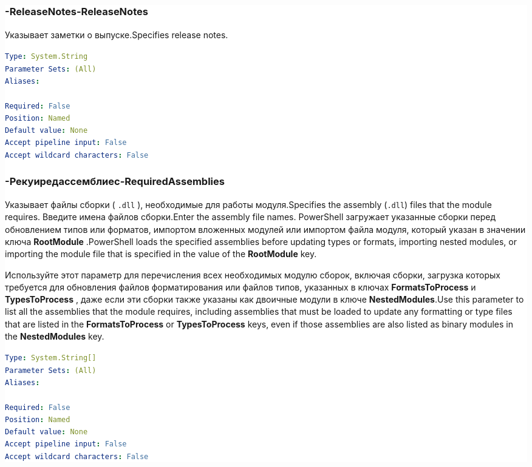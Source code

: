 ### <span data-ttu-id="b8e7e-275">-ReleaseNotes</span><span class="sxs-lookup"><span data-stu-id="b8e7e-275">-ReleaseNotes</span></span>

<span data-ttu-id="b8e7e-276">Указывает заметки о выпуске.</span><span class="sxs-lookup"><span data-stu-id="b8e7e-276">Specifies release notes.</span></span>

```yaml
Type: System.String
Parameter Sets: (All)
Aliases:

Required: False
Position: Named
Default value: None
Accept pipeline input: False
Accept wildcard characters: False
```

### <span data-ttu-id="b8e7e-277">-Рекуиредассемблиес</span><span class="sxs-lookup"><span data-stu-id="b8e7e-277">-RequiredAssemblies</span></span>

<span data-ttu-id="b8e7e-278">Указывает файлы сборки ( `.dll` ), необходимые для работы модуля.</span><span class="sxs-lookup"><span data-stu-id="b8e7e-278">Specifies the assembly (`.dll`) files that the module requires.</span></span> <span data-ttu-id="b8e7e-279">Введите имена файлов сборки.</span><span class="sxs-lookup"><span data-stu-id="b8e7e-279">Enter the assembly file names.</span></span>
<span data-ttu-id="b8e7e-280">PowerShell загружает указанные сборки перед обновлением типов или форматов, импортом вложенных модулей или импортом файла модуля, который указан в значении ключа **RootModule** .</span><span class="sxs-lookup"><span data-stu-id="b8e7e-280">PowerShell loads the specified assemblies before updating types or formats, importing nested modules, or importing the module file that is specified in the value of the **RootModule** key.</span></span>

<span data-ttu-id="b8e7e-281">Используйте этот параметр для перечисления всех необходимых модулю сборок, включая сборки, загрузка которых требуется для обновления файлов форматирования или файлов типов, указанных в ключах **FormatsToProcess** и **TypesToProcess** , даже если эти сборки также указаны как двоичные модули в ключе **NestedModules**.</span><span class="sxs-lookup"><span data-stu-id="b8e7e-281">Use this parameter to list all the assemblies that the module requires, including assemblies that must be loaded to update any formatting or type files that are listed in the **FormatsToProcess** or **TypesToProcess** keys, even if those assemblies are also listed as binary modules in the **NestedModules** key.</span></span>

```yaml
Type: System.String[]
Parameter Sets: (All)
Aliases:

Required: False
Position: Named
Default value: None
Accept pipeline input: False
Accept wildcard characters: False
```
